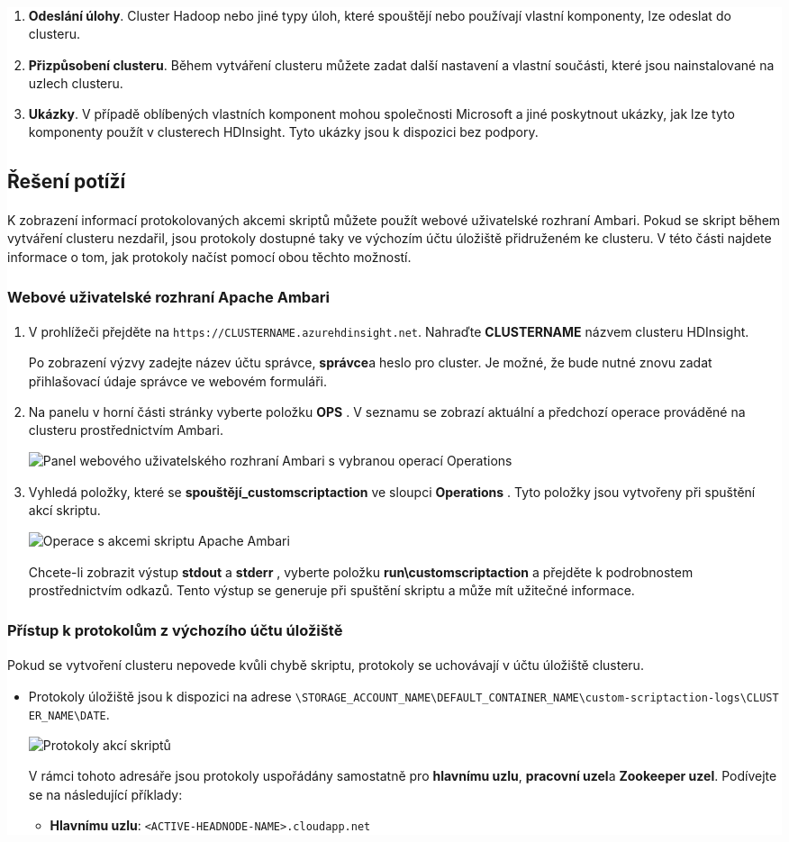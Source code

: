 1. **Odeslání úlohy**. Cluster Hadoop nebo jiné typy úloh, které spouštějí nebo používají vlastní komponenty, lze odeslat do clusteru.

2. **Přizpůsobení clusteru**. Během vytváření clusteru můžete zadat další nastavení a vlastní součásti, které jsou nainstalované na uzlech clusteru.

3. **Ukázky**. V případě oblíbených vlastních komponent mohou společnosti Microsoft a jiné poskytnout ukázky, jak lze tyto komponenty použít v clusterech HDInsight. Tyto ukázky jsou k dispozici bez podpory.

## <a name="troubleshooting"></a>Řešení potíží

K zobrazení informací protokolovaných akcemi skriptů můžete použít webové uživatelské rozhraní Ambari. Pokud se skript během vytváření clusteru nezdařil, jsou protokoly dostupné taky ve výchozím účtu úložiště přidruženém ke clusteru. V této části najdete informace o tom, jak protokoly načíst pomocí obou těchto možností.

### <a name="the-apache-ambari-web-ui"></a>Webové uživatelské rozhraní Apache Ambari

1. V prohlížeči přejděte na `https://CLUSTERNAME.azurehdinsight.net`. Nahraďte **CLUSTERNAME** názvem clusteru HDInsight.

    Po zobrazení výzvy zadejte název účtu správce, **správce**a heslo pro cluster. Je možné, že bude nutné znovu zadat přihlašovací údaje správce ve webovém formuláři.

2. Na panelu v horní části stránky vyberte položku **OPS** . V seznamu se zobrazí aktuální a předchozí operace prováděné na clusteru prostřednictvím Ambari.

    ![Panel webového uživatelského rozhraní Ambari s vybranou operací Operations](./media/hdinsight-hadoop-customize-cluster-linux/hdi-apache-ambari-nav.png)

3. Vyhledá položky, které se **spouštějí\_customscriptaction** ve sloupci **Operations** . Tyto položky jsou vytvořeny při spuštění akcí skriptu.

    ![Operace s akcemi skriptu Apache Ambari](./media/hdinsight-hadoop-customize-cluster-linux/ambari-script-action.png)

    Chcete-li zobrazit výstup **stdout** a **stderr** , vyberte položku **run\customscriptaction** a přejděte k podrobnostem prostřednictvím odkazů. Tento výstup se generuje při spuštění skriptu a může mít užitečné informace.

### <a name="access-logs-from-the-default-storage-account"></a>Přístup k protokolům z výchozího účtu úložiště

Pokud se vytvoření clusteru nepovede kvůli chybě skriptu, protokoly se uchovávají v účtu úložiště clusteru.

* Protokoly úložiště jsou k dispozici na adrese `\STORAGE_ACCOUNT_NAME\DEFAULT_CONTAINER_NAME\custom-scriptaction-logs\CLUSTER_NAME\DATE`.

    ![Protokoly akcí skriptů](./media/hdinsight-hadoop-customize-cluster-linux/script-action-logs-in-storage.png)

    V rámci tohoto adresáře jsou protokoly uspořádány samostatně pro **hlavnímu uzlu**, **pracovní uzel**a **Zookeeper uzel**. Podívejte se na následující příklady:

    * **Hlavnímu uzlu**: `<ACTIVE-HEADNODE-NAME>.cloudapp.net`
